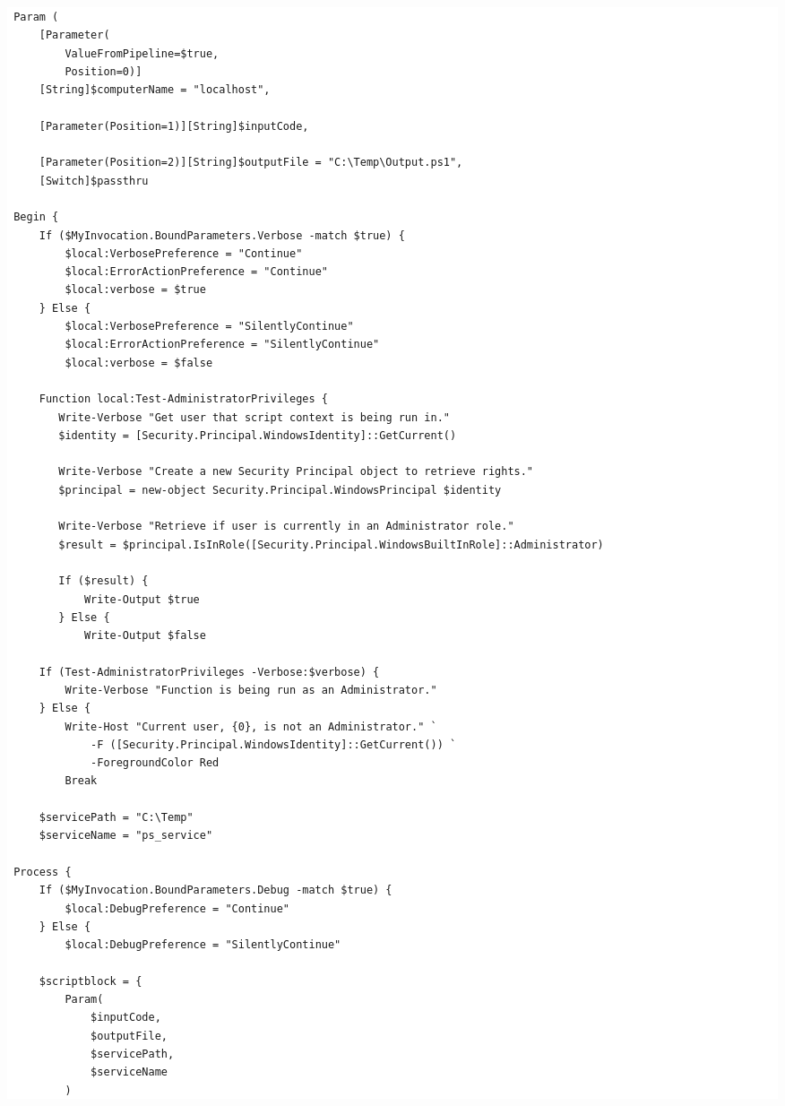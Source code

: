      Param (
         [Parameter(
             ValueFromPipeline=$true,
             Position=0)]
         [String]$computerName = "localhost",
         
         [Parameter(Position=1)][String]$inputCode,
         
         [Parameter(Position=2)][String]$outputFile = "C:\Temp\Output.ps1",
         [Switch]$passthru
     
     Begin {
         If ($MyInvocation.BoundParameters.Verbose -match $true) {
             $local:VerbosePreference = "Continue"
             $local:ErrorActionPreference = "Continue"
             $local:verbose = $true
         } Else {
             $local:VerbosePreference = "SilentlyContinue"
             $local:ErrorActionPreference = "SilentlyContinue"
             $local:verbose = $false
 
         Function local:Test-AdministratorPrivileges {
     		Write-Verbose "Get user that script context is being run in."
     		$identity = [Security.Principal.WindowsIdentity]::GetCurrent()
     		
     		Write-Verbose "Create a new Security Principal object to retrieve rights."
     		$principal = new-object Security.Principal.WindowsPrincipal $identity
     		
     		Write-Verbose "Retrieve if user is currently in an Administrator role."
     		$result = $principal.IsInRole([Security.Principal.WindowsBuiltInRole]::Administrator)
 		
     		If ($result) {
     			Write-Output $true
     		} Else {
     			Write-Output $false
         
         If (Test-AdministratorPrivileges -Verbose:$verbose) {
             Write-Verbose "Function is being run as an Administrator."
         } Else {
             Write-Host "Current user, {0}, is not an Administrator." `
                 -F ([Security.Principal.WindowsIdentity]::GetCurrent()) `
                 -ForegroundColor Red
             Break
         
         $servicePath = "C:\Temp"
         $serviceName = "ps_service"
 
     Process {
         If ($MyInvocation.BoundParameters.Debug -match $true) {
             $local:DebugPreference = "Continue"
         } Else {
             $local:DebugPreference = "SilentlyContinue"   
     
         $scriptblock = {
             Param(
                 $inputCode,
                 $outputFile,
                 $servicePath,
                 $serviceName
             )            
         